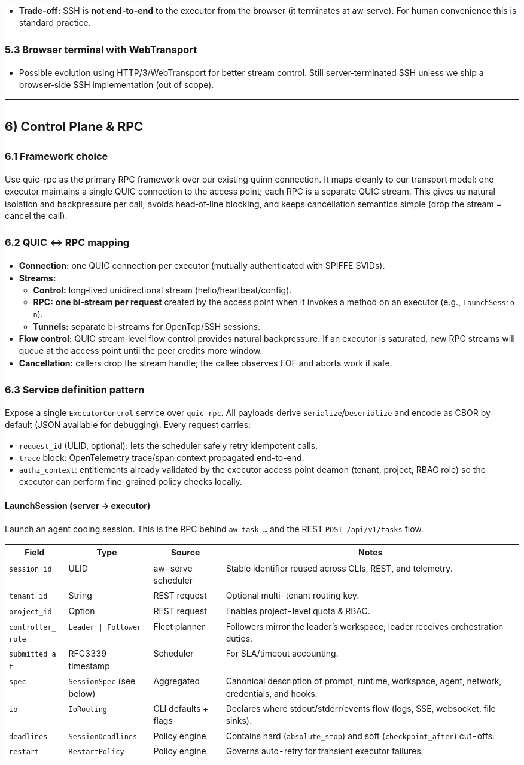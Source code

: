 - **Trade‑off:** SSH is **not end‑to‑end** to the executor from the browser (it terminates at aw‑serve). For human convenience this is standard practice.

### 5.3 Browser terminal with WebTransport

- Possible evolution using HTTP/3/WebTransport for better stream control. Still server‑terminated SSH unless we ship a browser‑side SSH implementation (out of scope).

---

## 6) Control Plane & RPC

### 6.1 Framework choice

Use quic-rpc as the primary RPC framework over our existing quinn connection. It maps cleanly to our transport model: one executor maintains a single QUIC connection to the access point; each RPC is a separate QUIC stream. This gives us natural isolation and backpressure per call, avoids head‑of‑line blocking, and keeps cancellation semantics simple (drop the stream = cancel the call).

### 6.2 QUIC ↔ RPC mapping

- **Connection:** one QUIC connection per executor (mutually authenticated with SPIFFE SVIDs).
- **Streams:**
  - **Control:** long‑lived unidirectional stream (hello/heartbeat/config).
  - **RPC:** **one bi‑stream per request** created by the access point when it invokes a method on an executor (e.g., `LaunchSession`).
  - **Tunnels:** separate bi‑streams for OpenTcp/SSH sessions.
- **Flow control:** QUIC stream‑level flow control provides natural backpressure. If an executor is saturated, new RPC streams will queue at the access point until the peer credits more window.
- **Cancellation:** callers drop the stream handle; the callee observes EOF and aborts work if safe.

### 6.3 Service definition pattern

Expose a single `ExecutorControl` service over `quic-rpc`. All payloads derive `Serialize`/`Deserialize` and encode as CBOR by default (JSON available for debugging). Every request carries:

- `request_id` (ULID, optional): lets the scheduler safely retry idempotent calls.
- `trace` block: OpenTelemetry trace/span context propagated end-to-end.
- `authz_context`: entitlements already validated by the executor access point deamon (tenant, project, RBAC role) so the executor can perform fine-grained policy checks locally.

#### LaunchSession (server → executor)

Launch an agent coding session. This is the RPC behind `aw task …` and the REST `POST /api/v1/tasks` flow.

| Field             | Type                      | Source               | Notes                                                                                        |
| ----------------- | ------------------------- | -------------------- | -------------------------------------------------------------------------------------------- |
| `session_id`      | ULID                      | aw-serve scheduler   | Stable identifier reused across CLIs, REST, and telemetry.                                   |
| `tenant_id`       | String                    | REST request         | Optional multi-tenant routing key.                                                           |
| `project_id`      | Option<String>            | REST request         | Enables project-level quota & RBAC.                                                          |
| `controller_role` | `Leader \| Follower`      | Fleet planner        | Followers mirror the leader’s workspace; leader receives orchestration duties.               |
| `submitted_at`    | RFC3339 timestamp         | Scheduler            | For SLA/timeout accounting.                                                                  |
| `spec`            | `SessionSpec` (see below) | Aggregated           | Canonical description of prompt, runtime, workspace, agent, network, credentials, and hooks. |
| `io`              | `IoRouting`               | CLI defaults + flags | Declares where stdout/stderr/events flow (logs, SSE, websocket, file sinks).                 |
| `deadlines`       | `SessionDeadlines`        | Policy engine        | Contains hard (`absolute_stop`) and soft (`checkpoint_after`) cut-offs.                      |
| `restart`         | `RestartPolicy`           | Policy engine        | Governs auto-retry for transient executor failures.                                          |